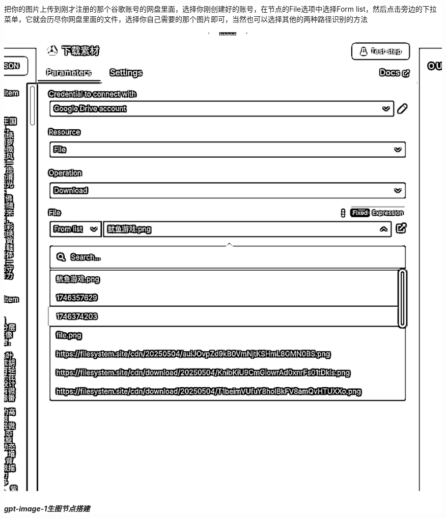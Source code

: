 把你的图片上传到刚才注册的那个谷歌账号的网盘里面，选择你刚创建好的账号，在节点的File选项中选择Form list，然后点击旁边的下拉菜单，它就会历尽你网盘里面的文件，选择你自己需要的那个图片即可，当然也可以选择其他的两种路径识别的方法

![](img/e11b07a3517198991678f16d3f7a31f2.png)

##### gpt-image-1生图节点搭建
